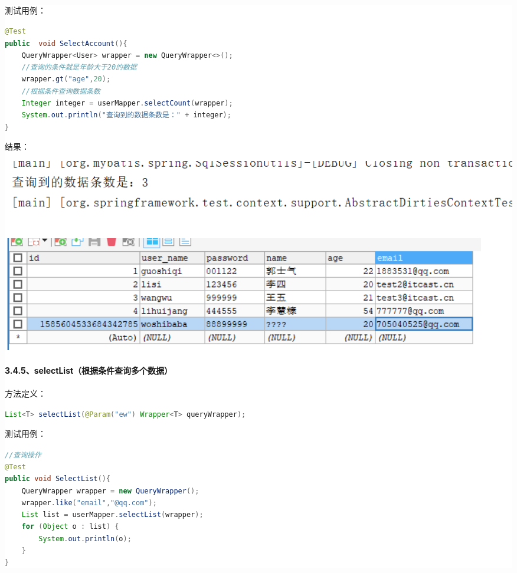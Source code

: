 测试用例：

```java
@Test
public  void SelectAccount(){
    QueryWrapper<User> wrapper = new QueryWrapper<>();
    //查询的条件就是年龄大于20的数据
    wrapper.gt("age",20);
    //根据条件查询数据条数
    Integer integer = userMapper.selectCount(wrapper);
    System.out.println("查询到的数据条数是：" + integer);
}
```

结果：

![image-20221028161501442](Mybatis-plus.assets/image-20221028161501442.png)



![image-20221028161509949](Mybatis-plus.assets/image-20221028161509949.png)

#### 3.4.5、selectList（根据条件查询多个数据）

方法定义：

```java
List<T> selectList(@Param("ew") Wrapper<T> queryWrapper);
```

测试用例：

```java
//查询操作
@Test
public void SelectList(){
    QueryWrapper wrapper = new QueryWrapper();
    wrapper.like("email","@qq.com");
    List list = userMapper.selectList(wrapper);
    for (Object o : list) {
        System.out.println(o);
    }
}
```

